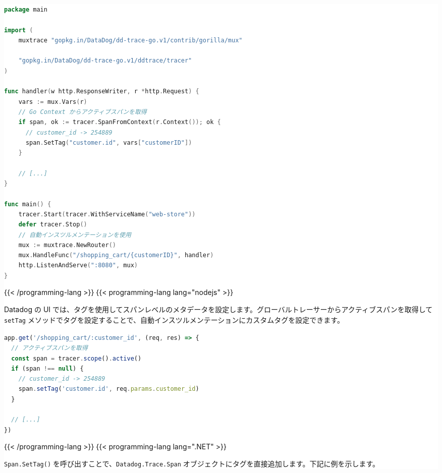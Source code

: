 ```go
package main

import (
    muxtrace "gopkg.in/DataDog/dd-trace-go.v1/contrib/gorilla/mux"

    "gopkg.in/DataDog/dd-trace-go.v1/ddtrace/tracer"
)

func handler(w http.ResponseWriter, r *http.Request) {
    vars := mux.Vars(r)
    // Go Context からアクティブスパンを取得
    if span, ok := tracer.SpanFromContext(r.Context()); ok {
      // customer_id -> 254889
      span.SetTag("customer.id", vars["customerID"])
    }

    // [...]
}

func main() {
    tracer.Start(tracer.WithServiceName("web-store"))
    defer tracer.Stop()
    // 自動インスツルメンテーションを使用
    mux := muxtrace.NewRouter()
    mux.HandleFunc("/shopping_cart/{customerID}", handler)
    http.ListenAndServe(":8080", mux)
}
```

{{< /programming-lang >}}
{{< programming-lang lang="nodejs" >}}


Datadog の UI では、タグを使用してスパンレベルのメタデータを設定します。グローバルトレーサーからアクティブスパンを取得して `setTag` メソッドでタグを設定することで、自動インスツルメンテーションにカスタムタグを設定できます。

```javascript
app.get('/shopping_cart/:customer_id', (req, res) => {
  // アクティブスパンを取得
  const span = tracer.scope().active()
  if (span !== null) {
    // customer_id -> 254889
    span.setTag('customer.id', req.params.customer_id)
  }

  // [...]
})
```

{{< /programming-lang >}}
{{< programming-lang lang=".NET" >}}


`Span.SetTag()` を呼び出すことで、`Datadog.Trace.Span` オブジェクトにタグを直接追加します。下記に例を示します。


[1]: /tracing/visualization/#trace
[2]: /tracing/visualization/#spans
[3]: /tracing/visualization/#span-tags
[4]: /tracing/visualization/#resources
[5]: /tracing/visualization/#services
[6]: https://app.datadoghq.com/apm/search
[7]: /tracing/trace_explorer/#live-search-for-15-minutes
[8]: https://app.datadoghq.com/apm/analytics
[9]: /tracing/trace_explorer/query_syntax/
[10]: /tracing/guide/alert_anomalies_p99_database/